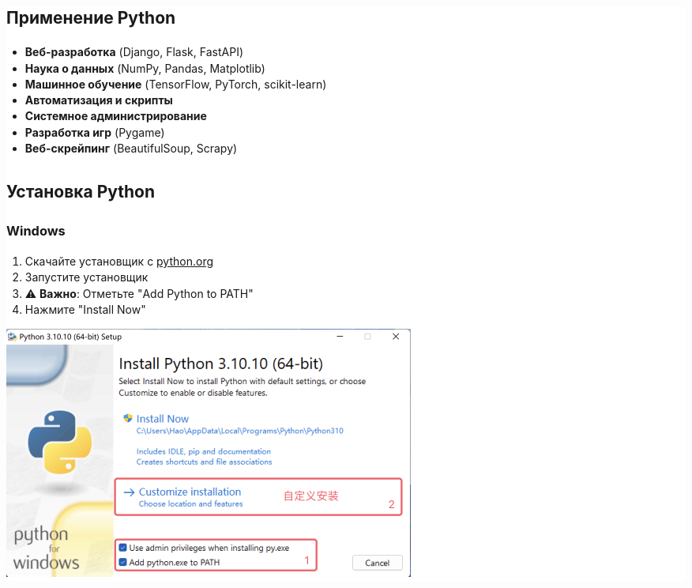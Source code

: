 ## Применение Python
- **Веб-разработка** (Django, Flask, FastAPI)
- **Наука о данных** (NumPy, Pandas, Matplotlib)
- **Машинное обучение** (TensorFlow, PyTorch, scikit-learn)
- **Автоматизация и скрипты**
- **Системное администрирование**
- **Разработка игр** (Pygame)
- **Веб-скрейпинг** (BeautifulSoup, Scrapy)

## Установка Python

### Windows
1. Скачайте установщик с [python.org](https://www.python.org/downloads/)
2. Запустите установщик
3. ⚠️ **Важно**: Отметьте "Add Python to PATH"
4. Нажмите "Install Now"

<img src="res/day01/install_python_1.png" style="zoom:50%;">